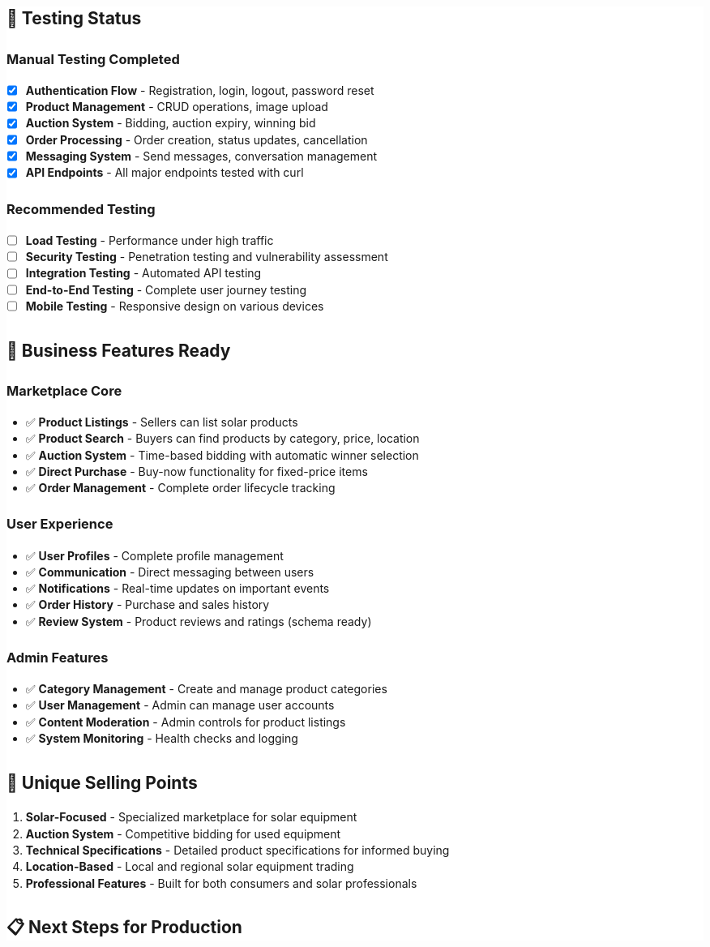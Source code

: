 ## 🧪 Testing Status

### Manual Testing Completed
- [x] **Authentication Flow** - Registration, login, logout, password reset
- [x] **Product Management** - CRUD operations, image upload
- [x] **Auction System** - Bidding, auction expiry, winning bid
- [x] **Order Processing** - Order creation, status updates, cancellation
- [x] **Messaging System** - Send messages, conversation management
- [x] **API Endpoints** - All major endpoints tested with curl

### Recommended Testing
- [ ] **Load Testing** - Performance under high traffic
- [ ] **Security Testing** - Penetration testing and vulnerability assessment
- [ ] **Integration Testing** - Automated API testing
- [ ] **End-to-End Testing** - Complete user journey testing
- [ ] **Mobile Testing** - Responsive design on various devices

## 🎯 Business Features Ready

### Marketplace Core
- ✅ **Product Listings** - Sellers can list solar products
- ✅ **Product Search** - Buyers can find products by category, price, location
- ✅ **Auction System** - Time-based bidding with automatic winner selection
- ✅ **Direct Purchase** - Buy-now functionality for fixed-price items
- ✅ **Order Management** - Complete order lifecycle tracking

### User Experience
- ✅ **User Profiles** - Complete profile management
- ✅ **Communication** - Direct messaging between users
- ✅ **Notifications** - Real-time updates on important events
- ✅ **Order History** - Purchase and sales history
- ✅ **Review System** - Product reviews and ratings (schema ready)

### Admin Features
- ✅ **Category Management** - Create and manage product categories
- ✅ **User Management** - Admin can manage user accounts
- ✅ **Content Moderation** - Admin controls for product listings
- ✅ **System Monitoring** - Health checks and logging

## 🌟 Unique Selling Points

1. **Solar-Focused** - Specialized marketplace for solar equipment
2. **Auction System** - Competitive bidding for used equipment
3. **Technical Specifications** - Detailed product specifications for informed buying
4. **Location-Based** - Local and regional solar equipment trading
5. **Professional Features** - Built for both consumers and solar professionals

## 📋 Next Steps for Production
